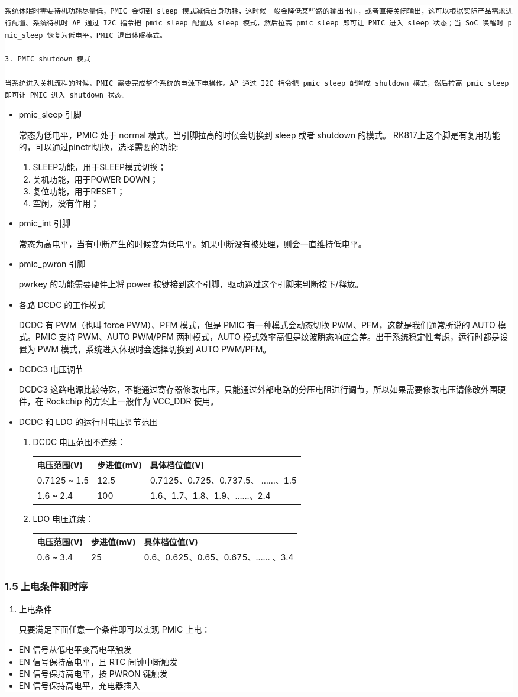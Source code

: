     系统休眠时需要待机功耗尽量低，PMIC 会切到 sleep 模式减低自身功耗，这时候一般会降低某些路的输出电压，或者直接关闭输出，这可以根据实际产品需求进行配置。系统待机时 AP 通过 I2C 指令把 pmic_sleep 配置成 sleep 模式，然后拉高 pmic_sleep 即可让 PMIC 进入 sleep 状态；当 SoC 唤醒时 pmic_sleep 恢复为低电平，PMIC 退出休眠模式。

    3. PMIC shutdown 模式

    当系统进入关机流程的时候，PMIC 需要完成整个系统的电源下电操作。AP 通过 I2C 指令把 pmic_sleep 配置成 shutdown 模式，然后拉高 pmic_sleep 即可让 PMIC 进入 shutdown 状态。

- pmic_sleep 引脚

    常态为低电平，PMIC 处于 normal 模式。当引脚拉高的时候会切换到 sleep 或者 shutdown 的模式。
    RK817上这个脚是有复用功能的，可以通过pinctrl切换，选择需要的功能:
    1. SLEEP功能，用于SLEEP模式切换；
    2. 关机功能，用于POWER DOWN；
    3. 复位功能，用于RESET；
    4. 空闲，没有作用；

- pmic_int 引脚

    常态为高电平，当有中断产生的时候变为低电平。如果中断没有被处理，则会一直维持低电平。

- pmic_pwron 引脚

    pwrkey 的功能需要硬件上将 power 按键接到这个引脚，驱动通过这个引脚来判断按下/释放。

- 各路 DCDC 的工作模式

    DCDC 有 PWM（也叫 force PWM）、PFM 模式，但是 PMIC 有一种模式会动态切换 PWM、PFM，这就是我们通常所说的 AUTO 模式。PMIC 支持 PWM、AUTO PWM/PFM 两种模式，AUTO 模式效率高但是纹波瞬态响应会差。出于系统稳定性考虑，运行时都是设置为 PWM 模式，系统进入休眠时会选择切换到 AUTO PWM/PFM。

- DCDC3 电压调节

    DCDC3 这路电源比较特殊，不能通过寄存器修改电压，只能通过外部电路的分压电阻进行调节，所以如果需要修改电压请修改外围硬件，在 Rockchip 的方案上一般作为 VCC_DDR 使用。

- DCDC 和 LDO 的运行时电压调节范围

    1. DCDC 电压范围不连续：

       | 电压范围(V)   | 步进值(mV) | 具体档位值(V)                     |
       | ------------- | ---------- | --------------------------------- |
       | 0.7125 ~ 1.5  | 12.5       | 0.7125、0.725、0.737.5、 ……、1.5  |
       | 1.6 ~ 2.4     | 100        | 1.6、1.7、1.8、1.9、……、2.4       |

    2. LDO 电压连续：

       | 电压范围(V)   | 步进值(mV) | 具体档位值(V)                     |
       | ------------- | ---------- | ----------------------------------|
       | 0.6 ~ 3.4     | 25         | 0.6、0.625、0.65、0.675、…… 、3.4 |

### 1.5 上电条件和时序

1. 上电条件

   只要满足下面任意一个条件即可以实现 PMIC 上电：

- EN 信号从低电平变高电平触发
- EN 信号保持高电平，且 RTC 闹钟中断触发
- EN 信号保持高电平，按 PWRON 键触发
- EN 信号保持高电平，充电器插入
